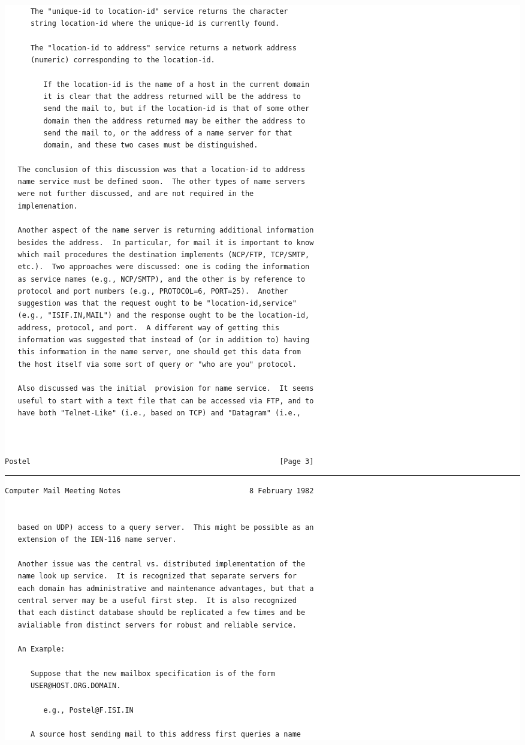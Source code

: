 ``` newpage
      The "unique-id to location-id" service returns the character
      string location-id where the unique-id is currently found.

      The "location-id to address" service returns a network address
      (numeric) corresponding to the location-id.

         If the location-id is the name of a host in the current domain
         it is clear that the address returned will be the address to
         send the mail to, but if the location-id is that of some other
         domain then the address returned may be either the address to
         send the mail to, or the address of a name server for that
         domain, and these two cases must be distinguished.

   The conclusion of this discussion was that a location-id to address
   name service must be defined soon.  The other types of name servers
   were not further discussed, and are not required in the
   implemenation.

   Another aspect of the name server is returning additional information
   besides the address.  In particular, for mail it is important to know
   which mail procedures the destination implements (NCP/FTP, TCP/SMTP,
   etc.).  Two approaches were discussed: one is coding the information
   as service names (e.g., NCP/SMTP), and the other is by reference to
   protocol and port numbers (e.g., PROTOCOL=6, PORT=25).  Another
   suggestion was that the request ought to be "location-id,service"
   (e.g., "ISIF.IN,MAIL") and the response ought to be the location-id,
   address, protocol, and port.  A different way of getting this
   information was suggested that instead of (or in addition to) having
   this information in the name server, one should get this data from
   the host itself via some sort of query or "who are you" protocol.

   Also discussed was the initial  provision for name service.  It seems
   useful to start with a text file that can be accessed via FTP, and to
   have both "Telnet-Like" (i.e., based on TCP) and "Datagram" (i.e.,



Postel                                                          [Page 3]
```

------------------------------------------------------------------------

``` newpage
Computer Mail Meeting Notes                              8 February 1982


   based on UDP) access to a query server.  This might be possible as an
   extension of the IEN-116 name server.

   Another issue was the central vs. distributed implementation of the
   name look up service.  It is recognized that separate servers for
   each domain has administrative and maintenance advantages, but that a
   central server may be a useful first step.  It is also recognized
   that each distinct database should be replicated a few times and be
   avialiable from distinct servers for robust and reliable service.

   An Example:

      Suppose that the new mailbox specification is of the form
      USER@HOST.ORG.DOMAIN.

         e.g., Postel@F.ISI.IN

      A source host sending mail to this address first queries a name
```
